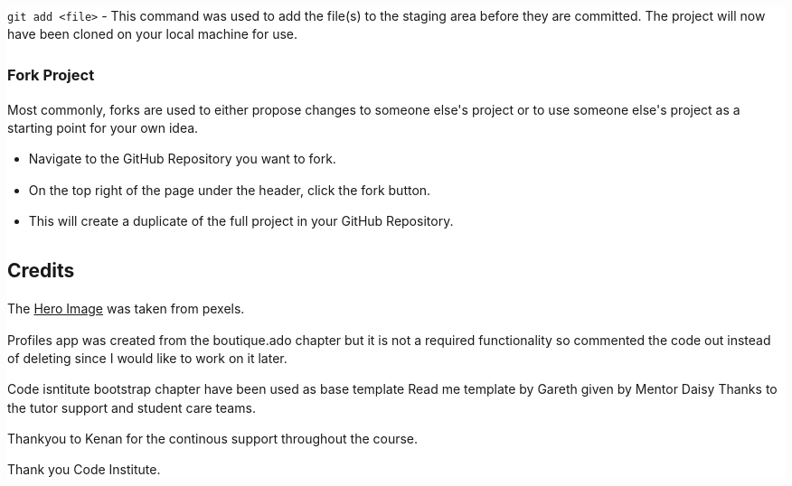 ```git add <file>``` - This command was used to add the file(s) to the staging area before they are committed.
The project will now have been cloned on your local machine for use.

### Fork Project

Most commonly, forks are used to either propose changes to someone else's project or to use someone else's project as a starting point for your own idea.

- Navigate to the GitHub Repository you want to fork.

- On the top right of the page under the header, click the fork button.

- This will create a duplicate of the full project in your GitHub Repository.

## Credits 

The [Hero Image](https://www.pexels.com/photo/a-woman-doing-an-ab-workout-6392835/) was taken from pexels.

Profiles app was created from the boutique.ado chapter but it is not a required functionality so commented 
the code out instead of deleting since I would like to work on it later.


Code isntitute  bootstrap chapter have been used as base template 
Read me template by Gareth given by Mentor Daisy
Thanks to the tutor support and student care teams.

Thankyou to Kenan for the continous support throughout the course.

Thank you Code Institute.

